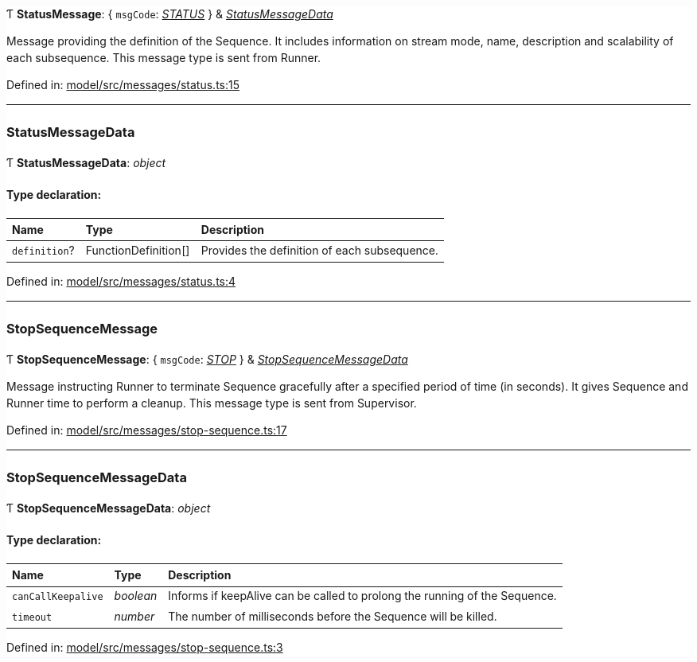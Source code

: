 Ƭ **StatusMessage**: { `msgCode`: [*STATUS*](enums/runnermessagecode.md#status)  } & [*StatusMessageData*](modules.md#statusmessagedata)

Message providing the definition of the Sequence.
It includes information on stream mode, name, description and scalability of each subsequence.
This message type is sent from Runner.

Defined in: [model/src/messages/status.ts:15](https://github.com/scramjet-cloud-platform/scramjet-csi-dev/blob/000f7de/packages/model/src/messages/status.ts#L15)

___

### StatusMessageData

Ƭ **StatusMessageData**: *object*

#### Type declaration:

Name | Type | Description |
:------ | :------ | :------ |
`definition`? | FunctionDefinition[] | Provides the definition of each subsequence.   |

Defined in: [model/src/messages/status.ts:4](https://github.com/scramjet-cloud-platform/scramjet-csi-dev/blob/000f7de/packages/model/src/messages/status.ts#L4)

___

### StopSequenceMessage

Ƭ **StopSequenceMessage**: { `msgCode`: [*STOP*](enums/runnermessagecode.md#stop)  } & [*StopSequenceMessageData*](modules.md#stopsequencemessagedata)

Message instructing Runner to terminate Sequence gracefully after a specified period of time (in seconds).
It gives Sequence and Runner time to perform a cleanup.
This message type is sent from Supervisor.

Defined in: [model/src/messages/stop-sequence.ts:17](https://github.com/scramjet-cloud-platform/scramjet-csi-dev/blob/000f7de/packages/model/src/messages/stop-sequence.ts#L17)

___

### StopSequenceMessageData

Ƭ **StopSequenceMessageData**: *object*

#### Type declaration:

Name | Type | Description |
:------ | :------ | :------ |
`canCallKeepalive` | *boolean* | Informs if keepAlive can be called to prolong the running of the Sequence.   |
`timeout` | *number* | The number of milliseconds before the Sequence will be killed.   |

Defined in: [model/src/messages/stop-sequence.ts:3](https://github.com/scramjet-cloud-platform/scramjet-csi-dev/blob/000f7de/packages/model/src/messages/stop-sequence.ts#L3)
